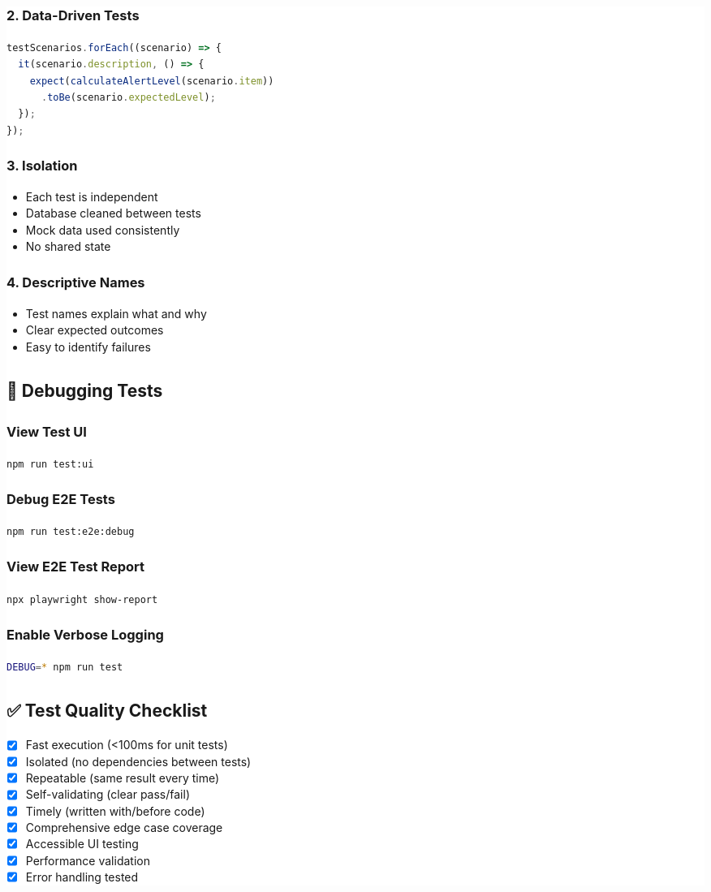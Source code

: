 ### 2. Data-Driven Tests
```typescript
testScenarios.forEach((scenario) => {
  it(scenario.description, () => {
    expect(calculateAlertLevel(scenario.item))
      .toBe(scenario.expectedLevel);
  });
});
```

### 3. Isolation
- Each test is independent
- Database cleaned between tests
- Mock data used consistently
- No shared state

### 4. Descriptive Names
- Test names explain what and why
- Clear expected outcomes
- Easy to identify failures

## 🐛 Debugging Tests

### View Test UI
```bash
npm run test:ui
```

### Debug E2E Tests
```bash
npm run test:e2e:debug
```

### View E2E Test Report
```bash
npx playwright show-report
```

### Enable Verbose Logging
```bash
DEBUG=* npm run test
```

## ✅ Test Quality Checklist

- [x] Fast execution (<100ms for unit tests)
- [x] Isolated (no dependencies between tests)
- [x] Repeatable (same result every time)
- [x] Self-validating (clear pass/fail)
- [x] Timely (written with/before code)
- [x] Comprehensive edge case coverage
- [x] Accessible UI testing
- [x] Performance validation
- [x] Error handling tested

